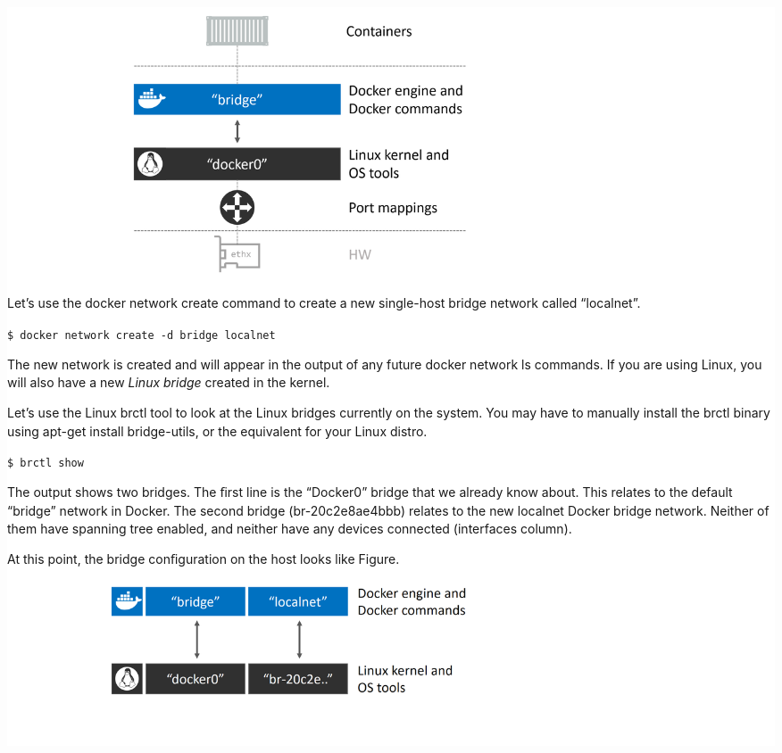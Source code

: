 <img src=".\images\SingleHostBridgeNetwork3.png" style="width:75%; height: 75%;">

Let’s use the docker network create command to create a new single-host bridge network called “localnet”.

```shell
$ docker network create -d bridge localnet
```

The new network is created and will appear in the output of any future docker network ls commands. If you are using Linux, you will also have a new *Linux bridge* created in the kernel.

Let’s use the Linux brctl tool to look at the Linux bridges currently on the system. You may have to manually install the brctl binary using apt-get install bridge-utils, or the equivalent for your Linux distro.

```shell
$ brctl show
```

The output shows two bridges. The ﬁrst line is the “Docker0” bridge that we already know about. This relates to the default “bridge” network in Docker. The second bridge (br-20c2e8ae4bbb) relates to the new localnet Docker bridge network. Neither of them have spanning tree enabled, and neither have any devices connected (interfaces column).

At this point, the bridge conﬁguration on the host looks like Figure.

<img src=".\images\SingleHostBridgeNetwork4.png" style="width:75%; height: 75%;">
